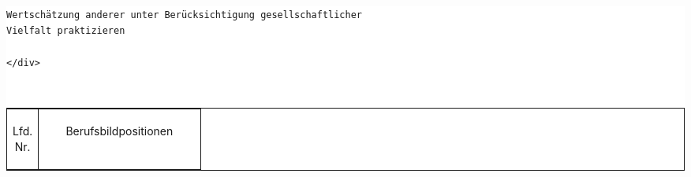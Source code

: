     Wertschätzung anderer unter Berücksichtigung gesellschaftlicher
    Vielfalt praktizieren
    
    </div>

</td>

<td style colspan="2" align="left" valign="top" charoff="50">

 

</td>

</tr>

</tbody>

</table>

<table width="100%" style="border-collapse: collapse;border-top: 0.5pt solid ; border-bottom: 0.5pt solid ; border-left: 0.5pt solid ; border-right: 0.5pt solid ; ">

<colgroup>

<col align="center" width="5%">

</col>

<col align="left" width="26%">

</col>

<col align="left" width="51%">

</col>

<col align="center" width="9%">

</col>

<col align="center" width="9%">

</col>

</colgroup>

<thead valign="bottom">

<tr>

<th style="border-right: 0.5pt solid ; border-bottom: 0.5pt solid ;  font-weight:normal;" rowspan="2" align="center" valign="middle" charoff="50">

Lfd.  
Nr.

</th>

<th style="border-right: 0.5pt solid ; border-bottom: 0.5pt solid ;  font-weight:normal;" rowspan="2" align="center" valign="middle" charoff="50">

Berufsbildpositionen

</th>
